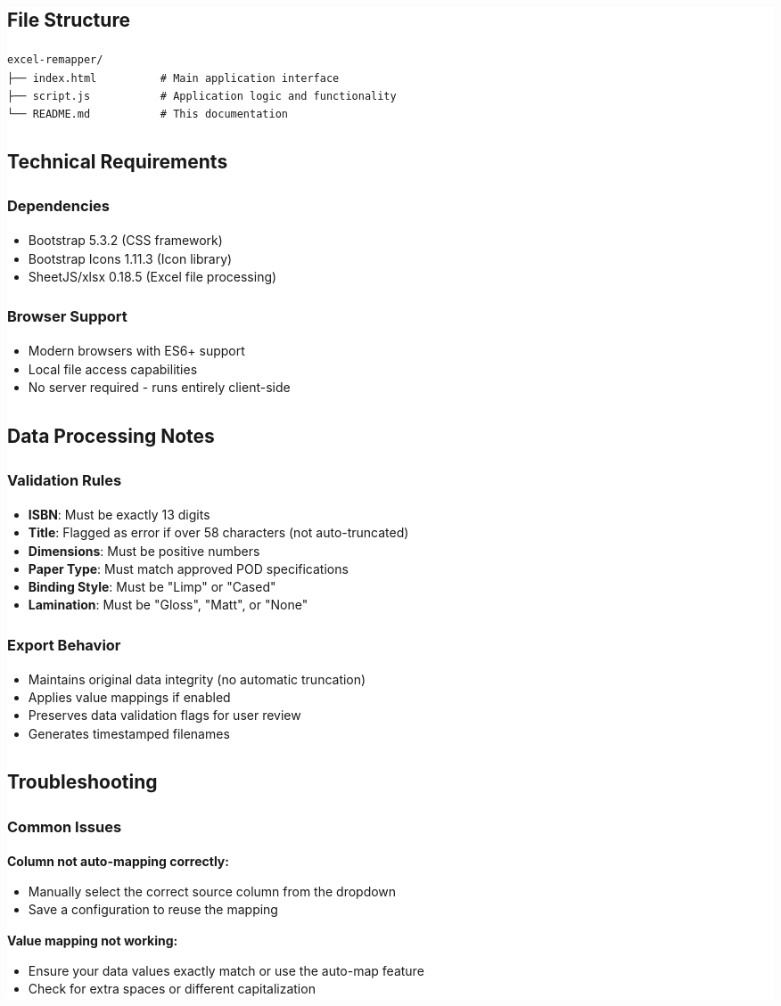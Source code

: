 ## File Structure

```
excel-remapper/
├── index.html          # Main application interface
├── script.js           # Application logic and functionality
└── README.md           # This documentation
```

## Technical Requirements

### Dependencies
- Bootstrap 5.3.2 (CSS framework)
- Bootstrap Icons 1.11.3 (Icon library)
- SheetJS/xlsx 0.18.5 (Excel file processing)

### Browser Support
- Modern browsers with ES6+ support
- Local file access capabilities
- No server required - runs entirely client-side

## Data Processing Notes

### Validation Rules
- **ISBN**: Must be exactly 13 digits
- **Title**: Flagged as error if over 58 characters (not auto-truncated)
- **Dimensions**: Must be positive numbers
- **Paper Type**: Must match approved POD specifications
- **Binding Style**: Must be "Limp" or "Cased"
- **Lamination**: Must be "Gloss", "Matt", or "None"

### Export Behavior
- Maintains original data integrity (no automatic truncation)
- Applies value mappings if enabled
- Preserves data validation flags for user review
- Generates timestamped filenames

## Troubleshooting

### Common Issues

**Column not auto-mapping correctly:**
- Manually select the correct source column from the dropdown
- Save a configuration to reuse the mapping

**Value mapping not working:**
- Ensure your data values exactly match or use the auto-map feature
- Check for extra spaces or different capitalization
